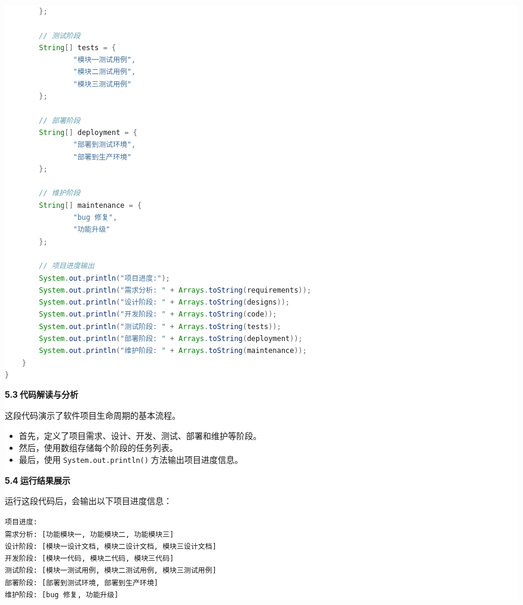 ```java
        };

        // 测试阶段
        String[] tests = {
                "模块一测试用例",
                "模块二测试用例",
                "模块三测试用例"
        };

        // 部署阶段
        String[] deployment = {
                "部署到测试环境",
                "部署到生产环境"
        };

        // 维护阶段
        String[] maintenance = {
                "bug 修复",
                "功能升级"
        };

        // 项目进度输出
        System.out.println("项目进度:");
        System.out.println("需求分析: " + Arrays.toString(requirements));
        System.out.println("设计阶段: " + Arrays.toString(designs));
        System.out.println("开发阶段: " + Arrays.toString(code));
        System.out.println("测试阶段: " + Arrays.toString(tests));
        System.out.println("部署阶段: " + Arrays.toString(deployment));
        System.out.println("维护阶段: " + Arrays.toString(maintenance));
    }
}
```

**5.3 代码解读与分析**

这段代码演示了软件项目生命周期的基本流程。

* 首先，定义了项目需求、设计、开发、测试、部署和维护等阶段。
* 然后，使用数组存储每个阶段的任务列表。
* 最后，使用 `System.out.println()` 方法输出项目进度信息。

**5.4 运行结果展示**

运行这段代码后，会输出以下项目进度信息：

```
项目进度:
需求分析: [功能模块一, 功能模块二, 功能模块三]
设计阶段: [模块一设计文档, 模块二设计文档, 模块三设计文档]
开发阶段: [模块一代码, 模块二代码, 模块三代码]
测试阶段: [模块一测试用例, 模块二测试用例, 模块三测试用例]
部署阶段: [部署到测试环境, 部署到生产环境]
维护阶段: [bug 修复, 功能升级]
```
